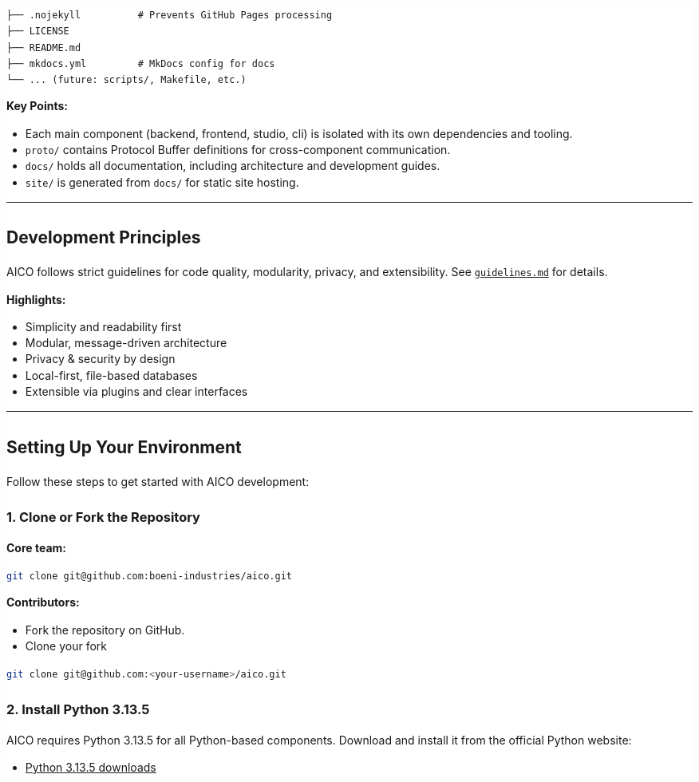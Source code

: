 ```
├── .nojekyll          # Prevents GitHub Pages processing
├── LICENSE
├── README.md
├── mkdocs.yml         # MkDocs config for docs
└── ... (future: scripts/, Makefile, etc.)
```

**Key Points:**
- Each main component (backend, frontend, studio, cli) is isolated with its own dependencies and tooling.
- `proto/` contains Protocol Buffer definitions for cross-component communication.
- `docs/` holds all documentation, including architecture and development guides.
- `site/` is generated from `docs/` for static site hosting.

---

## Development Principles

AICO follows strict guidelines for code quality, modularity, privacy, and extensibility. See [`guidelines.md`](./guidelines.md) for details.

**Highlights:**
- Simplicity and readability first
- Modular, message-driven architecture
- Privacy & security by design
- Local-first, file-based databases
- Extensible via plugins and clear interfaces

---

## Setting Up Your Environment

Follow these steps to get started with AICO development:

### 1. Clone or Fork the Repository
**Core team:**
  ```sh
  git clone git@github.com:boeni-industries/aico.git
  ```
**Contributors:**

- Fork the repository on GitHub.
- Clone your fork

```sh
git clone git@github.com:<your-username>/aico.git
```

### 2. Install Python 3.13.5
AICO requires Python 3.13.5 for all Python-based components. Download and install it from the official Python website:

- [Python 3.13.5 downloads](https://www.python.org/downloads/release/python-3135/)
